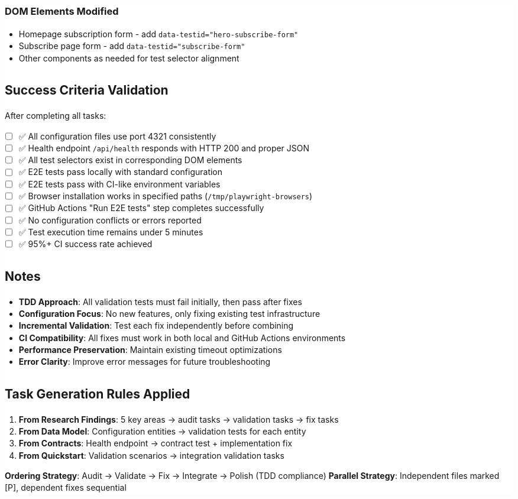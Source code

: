 ### DOM Elements Modified
- Homepage subscription form - add `data-testid="hero-subscribe-form"`
- Subscribe page form - add `data-testid="subscribe-form"`
- Other components as needed for test selector alignment

## Success Criteria Validation

After completing all tasks:

- [ ] ✅ All configuration files use port 4321 consistently
- [ ] ✅ Health endpoint `/api/health` responds with HTTP 200 and proper JSON
- [ ] ✅ All test selectors exist in corresponding DOM elements
- [ ] ✅ E2E tests pass locally with standard configuration
- [ ] ✅ E2E tests pass with CI-like environment variables
- [ ] ✅ Browser installation works in specified paths (`/tmp/playwright-browsers`)
- [ ] ✅ GitHub Actions "Run E2E tests" step completes successfully
- [ ] ✅ No configuration conflicts or errors reported
- [ ] ✅ Test execution time remains under 5 minutes
- [ ] ✅ 95%+ CI success rate achieved

## Notes

- **TDD Approach**: All validation tests must fail initially, then pass after fixes
- **Configuration Focus**: No new features, only fixing existing test infrastructure
- **Incremental Validation**: Test each fix independently before combining
- **CI Compatibility**: All fixes must work in both local and GitHub Actions environments
- **Performance Preservation**: Maintain existing timeout optimizations
- **Error Clarity**: Improve error messages for future troubleshooting

## Task Generation Rules Applied

1. **From Research Findings**: 5 key areas → audit tasks → validation tasks → fix tasks
2. **From Data Model**: Configuration entities → validation tests for each entity
3. **From Contracts**: Health endpoint → contract test + implementation fix
4. **From Quickstart**: Validation scenarios → integration validation tasks

**Ordering Strategy**: Audit → Validate → Fix → Integrate → Polish (TDD compliance)
**Parallel Strategy**: Independent files marked [P], dependent fixes sequential